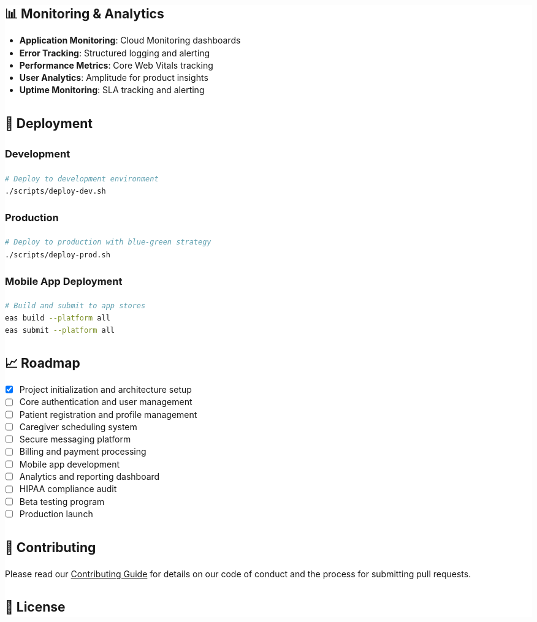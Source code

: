 ## 📊 Monitoring & Analytics

- **Application Monitoring**: Cloud Monitoring dashboards
- **Error Tracking**: Structured logging and alerting
- **Performance Metrics**: Core Web Vitals tracking
- **User Analytics**: Amplitude for product insights
- **Uptime Monitoring**: SLA tracking and alerting

## 🚀 Deployment

### Development
```bash
# Deploy to development environment
./scripts/deploy-dev.sh
```

### Production
```bash
# Deploy to production with blue-green strategy
./scripts/deploy-prod.sh
```

### Mobile App Deployment
```bash
# Build and submit to app stores
eas build --platform all
eas submit --platform all
```

## 📈 Roadmap

- [x] Project initialization and architecture setup
- [ ] Core authentication and user management
- [ ] Patient registration and profile management
- [ ] Caregiver scheduling system
- [ ] Secure messaging platform
- [ ] Billing and payment processing
- [ ] Mobile app development
- [ ] Analytics and reporting dashboard
- [ ] HIPAA compliance audit
- [ ] Beta testing program
- [ ] Production launch

## 🤝 Contributing

Please read our [Contributing Guide](CONTRIBUTING.md) for details on our code of conduct and the process for submitting pull requests.

## 📄 License
